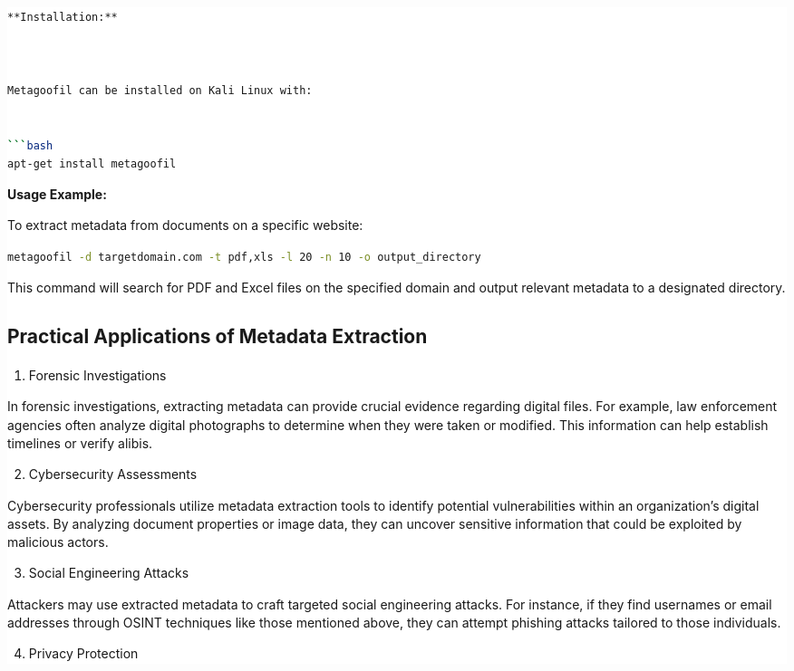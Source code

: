 ```bash
**Installation:**



Metagoofil can be installed on Kali Linux with:


```bash
apt-get install metagoofil
```



**Usage Example:**



To extract metadata from documents on a specific website:


```bash
metagoofil -d targetdomain.com -t pdf,xls -l 20 -n 10 -o output_directory
```



This command will search for PDF and Excel files on the specified domain and output relevant metadata to a designated directory.



## Practical Applications of Metadata Extraction



1. Forensic Investigations



In forensic investigations, extracting metadata can provide crucial evidence regarding digital files. For example, law enforcement agencies often analyze digital photographs to determine when they were taken or modified. This information can help establish timelines or verify alibis.



2. Cybersecurity Assessments



Cybersecurity professionals utilize metadata extraction tools to identify potential vulnerabilities within an organization’s digital assets. By analyzing document properties or image data, they can uncover sensitive information that could be exploited by malicious actors.



3. Social Engineering Attacks



Attackers may use extracted metadata to craft targeted social engineering attacks. For instance, if they find usernames or email addresses through OSINT techniques like those mentioned above, they can attempt phishing attacks tailored to those individuals.



4. Privacy Protection
